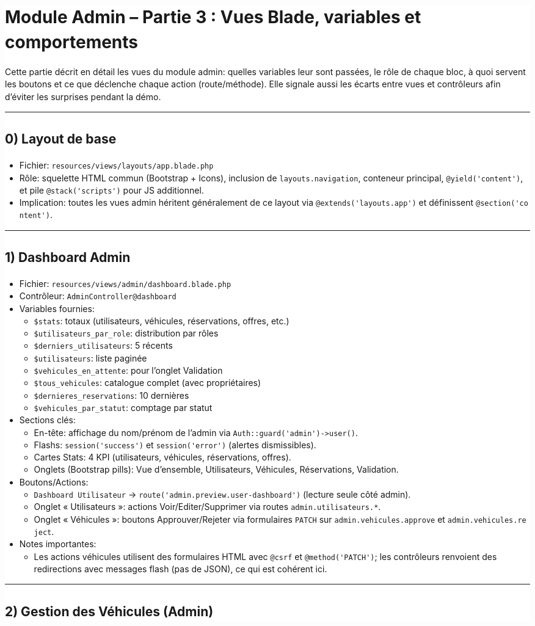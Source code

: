 # Module Admin – Partie 3 : Vues Blade, variables et comportements

Cette partie décrit en détail les vues du module admin: quelles variables leur sont passées, le rôle de chaque bloc, à quoi servent les boutons et ce que déclenche chaque action (route/méthode). Elle signale aussi les écarts entre vues et contrôleurs afin d’éviter les surprises pendant la démo.

---

## 0) Layout de base

- Fichier: `resources/views/layouts/app.blade.php`
- Rôle: squelette HTML commun (Bootstrap + Icons), inclusion de `layouts.navigation`, conteneur principal, `@yield('content')`, et pile `@stack('scripts')` pour JS additionnel.
- Implication: toutes les vues admin héritent généralement de ce layout via `@extends('layouts.app')` et définissent `@section('content')`.

---

## 1) Dashboard Admin

- Fichier: `resources/views/admin/dashboard.blade.php`
- Contrôleur: `AdminController@dashboard`
- Variables fournies:
  - `$stats`: totaux (utilisateurs, véhicules, réservations, offres, etc.)
  - `$utilisateurs_par_role`: distribution par rôles
  - `$derniers_utilisateurs`: 5 récents
  - `$utilisateurs`: liste paginée
  - `$vehicules_en_attente`: pour l’onglet Validation
  - `$tous_vehicules`: catalogue complet (avec propriétaires)
  - `$dernieres_reservations`: 10 dernières
  - `$vehicules_par_statut`: comptage par statut
- Sections clés:
  - En-tête: affichage du nom/prénom de l’admin via `Auth::guard('admin')->user()`.
  - Flashs: `session('success')` et `session('error')` (alertes dismissibles).
  - Cartes Stats: 4 KPI (utilisateurs, véhicules, réservations, offres).
  - Onglets (Bootstrap pills): Vue d’ensemble, Utilisateurs, Véhicules, Réservations, Validation.
- Boutons/Actions:
  - `Dashboard Utilisateur` → `route('admin.preview.user-dashboard')` (lecture seule côté admin).
  - Onglet « Utilisateurs »: actions Voir/Editer/Supprimer via routes `admin.utilisateurs.*`.
  - Onglet « Véhicules »: boutons Approuver/Rejeter via formulaires `PATCH` sur `admin.vehicules.approve` et `admin.vehicules.reject`.
- Notes importantes:
  - Les actions véhicules utilisent des formulaires HTML avec `@csrf` et `@method('PATCH')`; les contrôleurs renvoient des redirections avec messages flash (pas de JSON), ce qui est cohérent ici.

---

## 2) Gestion des Véhicules (Admin)
